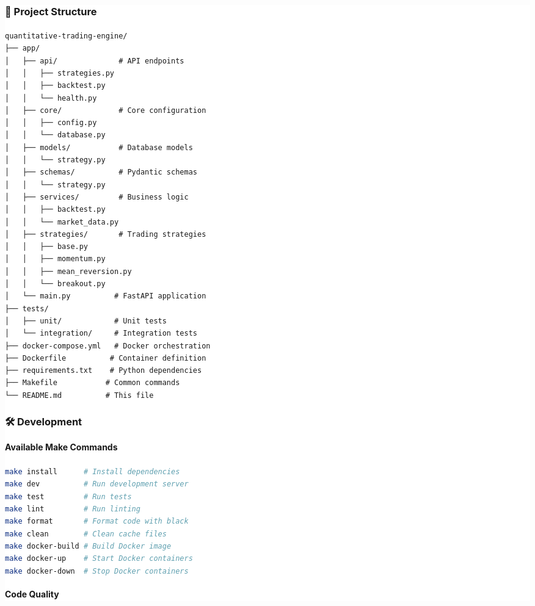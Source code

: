 ### 📁 Project Structure

```
quantitative-trading-engine/
├── app/
│   ├── api/              # API endpoints
│   │   ├── strategies.py
│   │   ├── backtest.py
│   │   └── health.py
│   ├── core/             # Core configuration
│   │   ├── config.py
│   │   └── database.py
│   ├── models/           # Database models
│   │   └── strategy.py
│   ├── schemas/          # Pydantic schemas
│   │   └── strategy.py
│   ├── services/         # Business logic
│   │   ├── backtest.py
│   │   └── market_data.py
│   ├── strategies/       # Trading strategies
│   │   ├── base.py
│   │   ├── momentum.py
│   │   ├── mean_reversion.py
│   │   └── breakout.py
│   └── main.py          # FastAPI application
├── tests/
│   ├── unit/            # Unit tests
│   └── integration/     # Integration tests
├── docker-compose.yml   # Docker orchestration
├── Dockerfile          # Container definition
├── requirements.txt    # Python dependencies
├── Makefile           # Common commands
└── README.md          # This file
```

### 🛠️ Development

#### Available Make Commands

```bash
make install      # Install dependencies
make dev          # Run development server
make test         # Run tests
make lint         # Run linting
make format       # Format code with black
make clean        # Clean cache files
make docker-build # Build Docker image
make docker-up    # Start Docker containers
make docker-down  # Stop Docker containers
```

#### Code Quality

